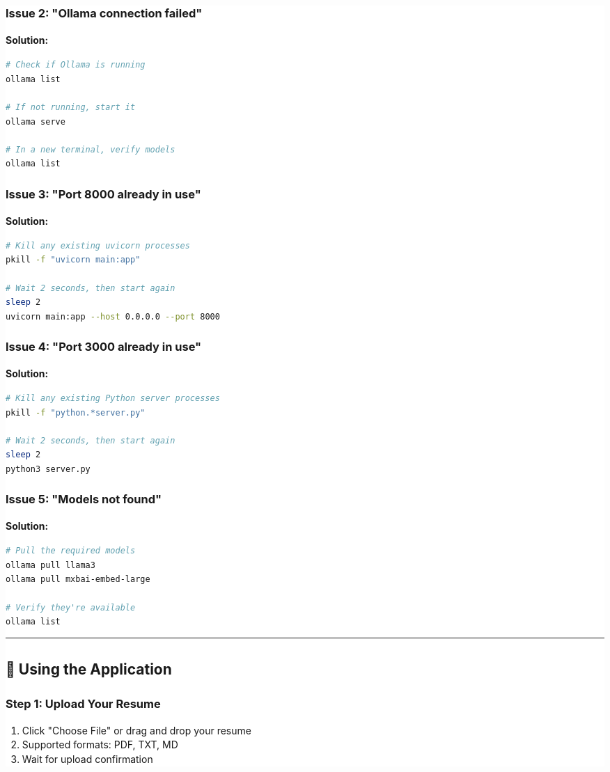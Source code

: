 ### **Issue 2: "Ollama connection failed"**
**Solution:**
```bash
# Check if Ollama is running
ollama list

# If not running, start it
ollama serve

# In a new terminal, verify models
ollama list
```

### **Issue 3: "Port 8000 already in use"**
**Solution:**
```bash
# Kill any existing uvicorn processes
pkill -f "uvicorn main:app"

# Wait 2 seconds, then start again
sleep 2
uvicorn main:app --host 0.0.0.0 --port 8000
```

### **Issue 4: "Port 3000 already in use"**
**Solution:**
```bash
# Kill any existing Python server processes
pkill -f "python.*server.py"

# Wait 2 seconds, then start again
sleep 2
python3 server.py
```

### **Issue 5: "Models not found"**
**Solution:**
```bash
# Pull the required models
ollama pull llama3
ollama pull mxbai-embed-large

# Verify they're available
ollama list
```

---

## 📱 **Using the Application**

### **Step 1: Upload Your Resume**
1. Click "Choose File" or drag and drop your resume
2. Supported formats: PDF, TXT, MD
3. Wait for upload confirmation
